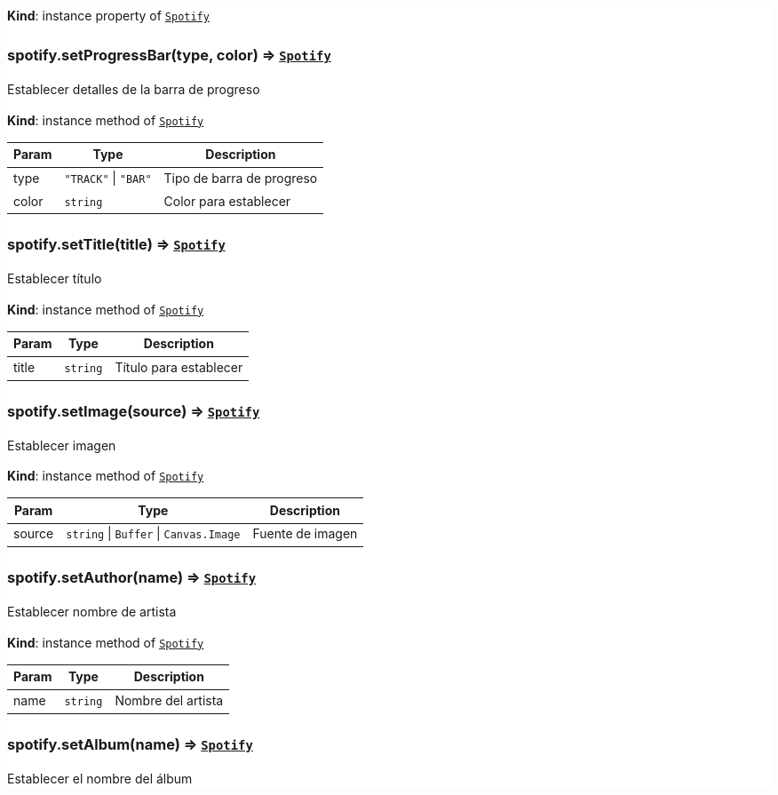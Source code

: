 **Kind**: instance property of [<code>Spotify</code>](#Spotify)  
<a name="Spotify+setProgressBar"></a>

### spotify.setProgressBar(type, color) ⇒ [<code>Spotify</code>](#Spotify)
Establecer detalles de la barra de progreso

**Kind**: instance method of [<code>Spotify</code>](#Spotify)  

| Param | Type | Description |
| --- | --- | --- |
| type | <code>&quot;TRACK&quot;</code> \| <code>&quot;BAR&quot;</code> | Tipo de barra de progreso |
| color | <code>string</code> | Color para establecer |

<a name="Spotify+setTitle"></a>

### spotify.setTitle(title) ⇒ [<code>Spotify</code>](#Spotify)
Establecer título

**Kind**: instance method of [<code>Spotify</code>](#Spotify)  

| Param | Type | Description |
| --- | --- | --- |
| title | <code>string</code> | Título para establecer |

<a name="Spotify+setImage"></a>

### spotify.setImage(source) ⇒ [<code>Spotify</code>](#Spotify)
Establecer imagen

**Kind**: instance method of [<code>Spotify</code>](#Spotify)  

| Param | Type | Description |
| --- | --- | --- |
| source | <code>string</code> \| <code>Buffer</code> \| <code>Canvas.Image</code> | Fuente de imagen |

<a name="Spotify+setAuthor"></a>

### spotify.setAuthor(name) ⇒ [<code>Spotify</code>](#Spotify)
Establecer nombre de artista

**Kind**: instance method of [<code>Spotify</code>](#Spotify)  

| Param | Type | Description |
| --- | --- | --- |
| name | <code>string</code> | Nombre del artista |

<a name="Spotify+setAlbum"></a>

### spotify.setAlbum(name) ⇒ [<code>Spotify</code>](#Spotify)
Establecer el nombre del álbum
